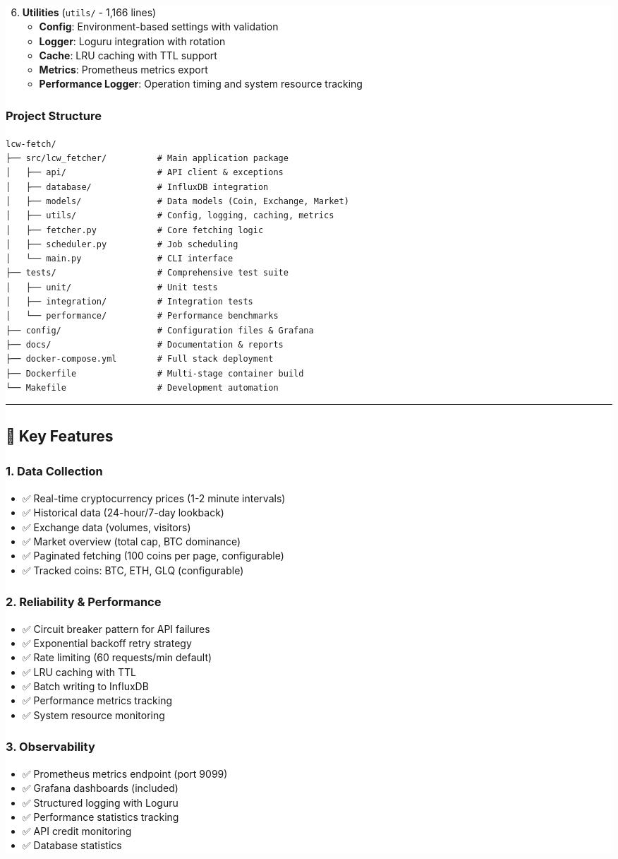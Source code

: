 6. **Utilities** (`utils/` - 1,166 lines)
   - **Config**: Environment-based settings with validation
   - **Logger**: Loguru integration with rotation
   - **Cache**: LRU caching with TTL support
   - **Metrics**: Prometheus metrics export
   - **Performance Logger**: Operation timing and system resource tracking

### **Project Structure**
```
lcw-fetch/
├── src/lcw_fetcher/          # Main application package
│   ├── api/                  # API client & exceptions
│   ├── database/             # InfluxDB integration
│   ├── models/               # Data models (Coin, Exchange, Market)
│   ├── utils/                # Config, logging, caching, metrics
│   ├── fetcher.py            # Core fetching logic
│   ├── scheduler.py          # Job scheduling
│   └── main.py               # CLI interface
├── tests/                    # Comprehensive test suite
│   ├── unit/                 # Unit tests
│   ├── integration/          # Integration tests
│   └── performance/          # Performance benchmarks
├── config/                   # Configuration files & Grafana
├── docs/                     # Documentation & reports
├── docker-compose.yml        # Full stack deployment
├── Dockerfile                # Multi-stage container build
└── Makefile                  # Development automation
```

---

## 🚀 **Key Features**

### **1. Data Collection**
- ✅ Real-time cryptocurrency prices (1-2 minute intervals)
- ✅ Historical data (24-hour/7-day lookback)
- ✅ Exchange data (volumes, visitors)
- ✅ Market overview (total cap, BTC dominance)
- ✅ Paginated fetching (100 coins per page, configurable)
- ✅ Tracked coins: BTC, ETH, GLQ (configurable)

### **2. Reliability & Performance**
- ✅ Circuit breaker pattern for API failures
- ✅ Exponential backoff retry strategy
- ✅ Rate limiting (60 requests/min default)
- ✅ LRU caching with TTL
- ✅ Batch writing to InfluxDB
- ✅ Performance metrics tracking
- ✅ System resource monitoring

### **3. Observability**
- ✅ Prometheus metrics endpoint (port 9099)
- ✅ Grafana dashboards (included)
- ✅ Structured logging with Loguru
- ✅ Performance statistics tracking
- ✅ API credit monitoring
- ✅ Database statistics
